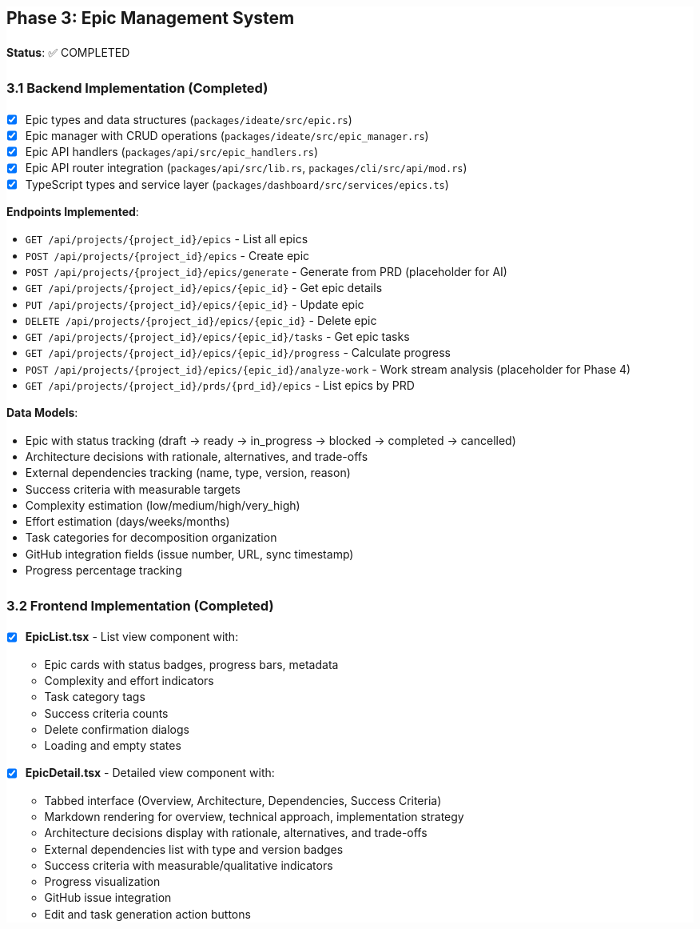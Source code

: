 ## Phase 3: Epic Management System

**Status**: ✅ COMPLETED

### 3.1 Backend Implementation (Completed)

- [x] Epic types and data structures (`packages/ideate/src/epic.rs`)
- [x] Epic manager with CRUD operations (`packages/ideate/src/epic_manager.rs`)
- [x] Epic API handlers (`packages/api/src/epic_handlers.rs`)
- [x] Epic API router integration (`packages/api/src/lib.rs`, `packages/cli/src/api/mod.rs`)
- [x] TypeScript types and service layer (`packages/dashboard/src/services/epics.ts`)

**Endpoints Implemented**:
- `GET /api/projects/{project_id}/epics` - List all epics
- `POST /api/projects/{project_id}/epics` - Create epic
- `POST /api/projects/{project_id}/epics/generate` - Generate from PRD (placeholder for AI)
- `GET /api/projects/{project_id}/epics/{epic_id}` - Get epic details
- `PUT /api/projects/{project_id}/epics/{epic_id}` - Update epic
- `DELETE /api/projects/{project_id}/epics/{epic_id}` - Delete epic
- `GET /api/projects/{project_id}/epics/{epic_id}/tasks` - Get epic tasks
- `GET /api/projects/{project_id}/epics/{epic_id}/progress` - Calculate progress
- `POST /api/projects/{project_id}/epics/{epic_id}/analyze-work` - Work stream analysis (placeholder for Phase 4)
- `GET /api/projects/{project_id}/prds/{prd_id}/epics` - List epics by PRD

**Data Models**:
- Epic with status tracking (draft → ready → in_progress → blocked → completed → cancelled)
- Architecture decisions with rationale, alternatives, and trade-offs
- External dependencies tracking (name, type, version, reason)
- Success criteria with measurable targets
- Complexity estimation (low/medium/high/very_high)
- Effort estimation (days/weeks/months)
- Task categories for decomposition organization
- GitHub integration fields (issue number, URL, sync timestamp)
- Progress percentage tracking

### 3.2 Frontend Implementation (Completed)

- [x] **EpicList.tsx** - List view component with:
  - Epic cards with status badges, progress bars, metadata
  - Complexity and effort indicators
  - Task category tags
  - Success criteria counts
  - Delete confirmation dialogs
  - Loading and empty states

- [x] **EpicDetail.tsx** - Detailed view component with:
  - Tabbed interface (Overview, Architecture, Dependencies, Success Criteria)
  - Markdown rendering for overview, technical approach, implementation strategy
  - Architecture decisions display with rationale, alternatives, and trade-offs
  - External dependencies list with type and version badges
  - Success criteria with measurable/qualitative indicators
  - Progress visualization
  - GitHub issue integration
  - Edit and task generation action buttons
